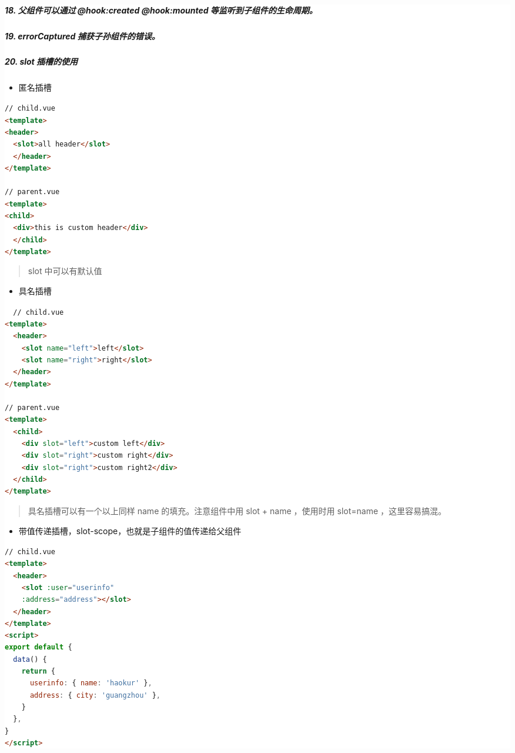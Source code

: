 ##### 18. 父组件可以通过 @hook:created @hook:mounted 等监听到子组件的生命周期。

##### 19. errorCaptured 捕获子孙组件的错误。

##### 20. slot 插槽的使用

- 匿名插槽

```html
// child.vue
<template>
<header>
  <slot>all header</slot>
  </header>
</template>

// parent.vue
<template>
<child>
  <div>this is custom header</div>
  </child>
</template>
```
> slot 中可以有默认值

- 具名插槽
  
```html
  // child.vue
<template>
  <header>
    <slot name="left">left</slot>
    <slot name="right">right</slot>
  </header>
</template>

// parent.vue
<template>
  <child>
    <div slot="left">custom left</div>
    <div slot="right">custom right</div>
    <div slot="right">custom right2</div>
  </child>
</template>
```

> 具名插槽可以有一个以上同样 name 的填充。注意组件中用 slot + name ，使用时用 slot=name ，这里容易搞混。

- 带值传递插槽，slot-scope，也就是子组件的值传递给父组件

```html
// child.vue
<template>
  <header>
    <slot :user="userinfo"
    :address="address"></slot>
  </header>
</template>
<script>
export default {
  data() {
    return {
      userinfo: { name: 'haokur' },
      address: { city: 'guangzhou' },
    }
  },
}
</script>
```